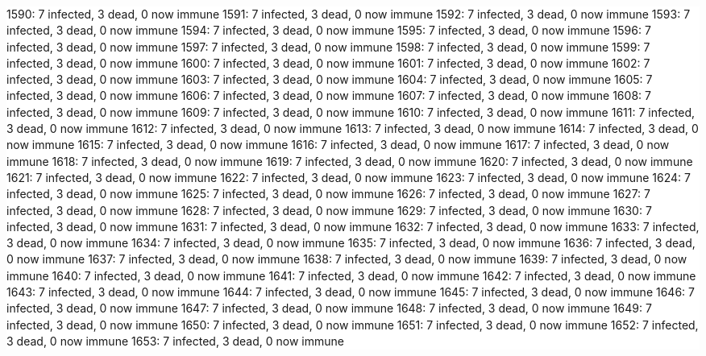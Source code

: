 1590: 7 infected, 3 dead, 0 now immune
1591: 7 infected, 3 dead, 0 now immune
1592: 7 infected, 3 dead, 0 now immune
1593: 7 infected, 3 dead, 0 now immune
1594: 7 infected, 3 dead, 0 now immune
1595: 7 infected, 3 dead, 0 now immune
1596: 7 infected, 3 dead, 0 now immune
1597: 7 infected, 3 dead, 0 now immune
1598: 7 infected, 3 dead, 0 now immune
1599: 7 infected, 3 dead, 0 now immune
1600: 7 infected, 3 dead, 0 now immune
1601: 7 infected, 3 dead, 0 now immune
1602: 7 infected, 3 dead, 0 now immune
1603: 7 infected, 3 dead, 0 now immune
1604: 7 infected, 3 dead, 0 now immune
1605: 7 infected, 3 dead, 0 now immune
1606: 7 infected, 3 dead, 0 now immune
1607: 7 infected, 3 dead, 0 now immune
1608: 7 infected, 3 dead, 0 now immune
1609: 7 infected, 3 dead, 0 now immune
1610: 7 infected, 3 dead, 0 now immune
1611: 7 infected, 3 dead, 0 now immune
1612: 7 infected, 3 dead, 0 now immune
1613: 7 infected, 3 dead, 0 now immune
1614: 7 infected, 3 dead, 0 now immune
1615: 7 infected, 3 dead, 0 now immune
1616: 7 infected, 3 dead, 0 now immune
1617: 7 infected, 3 dead, 0 now immune
1618: 7 infected, 3 dead, 0 now immune
1619: 7 infected, 3 dead, 0 now immune
1620: 7 infected, 3 dead, 0 now immune
1621: 7 infected, 3 dead, 0 now immune
1622: 7 infected, 3 dead, 0 now immune
1623: 7 infected, 3 dead, 0 now immune
1624: 7 infected, 3 dead, 0 now immune
1625: 7 infected, 3 dead, 0 now immune
1626: 7 infected, 3 dead, 0 now immune
1627: 7 infected, 3 dead, 0 now immune
1628: 7 infected, 3 dead, 0 now immune
1629: 7 infected, 3 dead, 0 now immune
1630: 7 infected, 3 dead, 0 now immune
1631: 7 infected, 3 dead, 0 now immune
1632: 7 infected, 3 dead, 0 now immune
1633: 7 infected, 3 dead, 0 now immune
1634: 7 infected, 3 dead, 0 now immune
1635: 7 infected, 3 dead, 0 now immune
1636: 7 infected, 3 dead, 0 now immune
1637: 7 infected, 3 dead, 0 now immune
1638: 7 infected, 3 dead, 0 now immune
1639: 7 infected, 3 dead, 0 now immune
1640: 7 infected, 3 dead, 0 now immune
1641: 7 infected, 3 dead, 0 now immune
1642: 7 infected, 3 dead, 0 now immune
1643: 7 infected, 3 dead, 0 now immune
1644: 7 infected, 3 dead, 0 now immune
1645: 7 infected, 3 dead, 0 now immune
1646: 7 infected, 3 dead, 0 now immune
1647: 7 infected, 3 dead, 0 now immune
1648: 7 infected, 3 dead, 0 now immune
1649: 7 infected, 3 dead, 0 now immune
1650: 7 infected, 3 dead, 0 now immune
1651: 7 infected, 3 dead, 0 now immune
1652: 7 infected, 3 dead, 0 now immune
1653: 7 infected, 3 dead, 0 now immune
